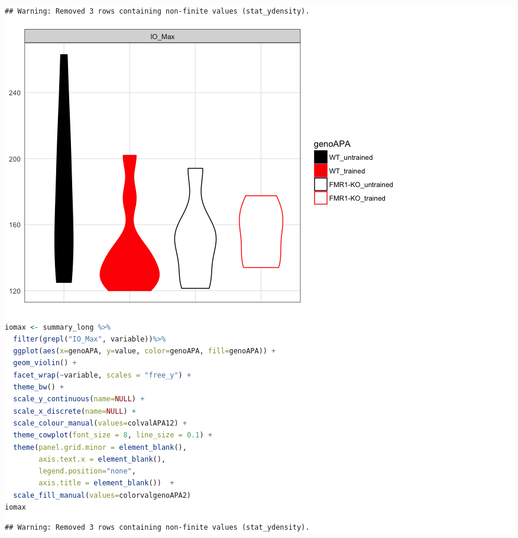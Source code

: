     ## Warning: Removed 3 rows containing non-finite values (stat_ydensity).

![](../results/2-io_max-1.png)

``` r
iomax <- summary_long %>%
  filter(grepl("IO_Max", variable))%>% 
  ggplot(aes(x=genoAPA, y=value, color=genoAPA, fill=genoAPA)) +
  geom_violin() +  
  facet_wrap(~variable, scales = "free_y") +
  theme_bw() +
  scale_y_continuous(name=NULL) + 
  scale_x_discrete(name=NULL) + 
  scale_colour_manual(values=colvalAPA12) +
  theme_cowplot(font_size = 8, line_size = 0.1) +
  theme(panel.grid.minor = element_blank(),
        axis.text.x = element_blank(), 
        legend.position="none",
        axis.title = element_blank())  +
  scale_fill_manual(values=colorvalgenoAPA2) 
iomax
```

    ## Warning: Removed 3 rows containing non-finite values (stat_ydensity).
